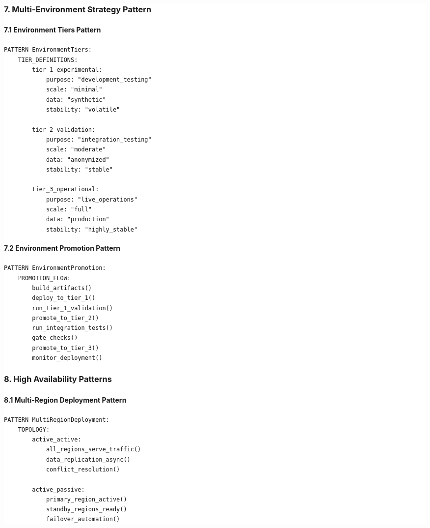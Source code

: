### 7. Multi-Environment Strategy Pattern

#### 7.1 Environment Tiers Pattern

```pseudocode
PATTERN EnvironmentTiers:
    TIER_DEFINITIONS:
        tier_1_experimental:
            purpose: "development_testing"
            scale: "minimal"
            data: "synthetic"
            stability: "volatile"
        
        tier_2_validation:
            purpose: "integration_testing"
            scale: "moderate"
            data: "anonymized"
            stability: "stable"
        
        tier_3_operational:
            purpose: "live_operations"
            scale: "full"
            data: "production"
            stability: "highly_stable"
```

#### 7.2 Environment Promotion Pattern

```pseudocode
PATTERN EnvironmentPromotion:
    PROMOTION_FLOW:
        build_artifacts()
        deploy_to_tier_1()
        run_tier_1_validation()
        promote_to_tier_2()
        run_integration_tests()
        gate_checks()
        promote_to_tier_3()
        monitor_deployment()
```

### 8. High Availability Patterns

#### 8.1 Multi-Region Deployment Pattern

```pseudocode
PATTERN MultiRegionDeployment:
    TOPOLOGY:
        active_active:
            all_regions_serve_traffic()
            data_replication_async()
            conflict_resolution()
        
        active_passive:
            primary_region_active()
            standby_regions_ready()
            failover_automation()
```
